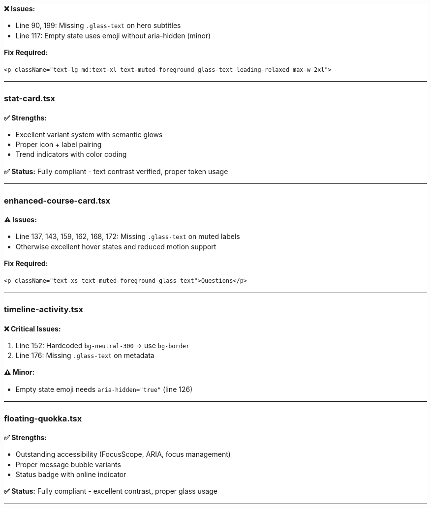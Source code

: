 **❌ Issues:**
- Line 90, 199: Missing `.glass-text` on hero subtitles
- Line 117: Empty state uses emoji without aria-hidden (minor)

**Fix Required:**
```tsx
<p className="text-lg md:text-xl text-muted-foreground glass-text leading-relaxed max-w-2xl">
```

---

### stat-card.tsx

**✅ Strengths:**
- Excellent variant system with semantic glows
- Proper icon + label pairing
- Trend indicators with color coding

**✅ Status:** Fully compliant - text contrast verified, proper token usage

---

### enhanced-course-card.tsx

**⚠️ Issues:**
- Line 137, 143, 159, 162, 168, 172: Missing `.glass-text` on muted labels
- Otherwise excellent hover states and reduced motion support

**Fix Required:**
```tsx
<p className="text-xs text-muted-foreground glass-text">Questions</p>
```

---

### timeline-activity.tsx

**❌ Critical Issues:**
1. Line 152: Hardcoded `bg-neutral-300` → use `bg-border`
2. Line 176: Missing `.glass-text` on metadata

**⚠️ Minor:**
- Empty state emoji needs `aria-hidden="true"` (line 126)

---

### floating-quokka.tsx

**✅ Strengths:**
- Outstanding accessibility (FocusScope, ARIA, focus management)
- Proper message bubble variants
- Status badge with online indicator

**✅ Status:** Fully compliant - excellent contrast, proper glass usage

---
